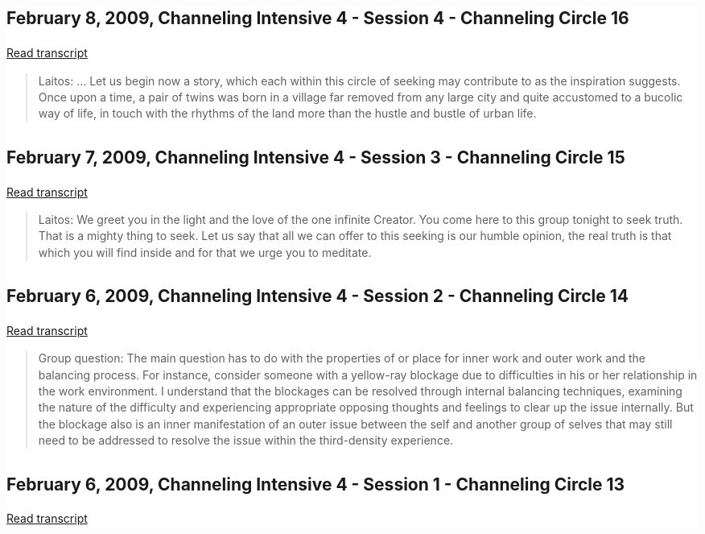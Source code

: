 
## February 8, 2009, Channeling Intensive 4 - Session 4 - Channeling Circle 16


[Read transcript](en/2009/2009_0208_01)

> Laitos: … Let us begin now a story, which each within this circle of seeking may contribute to as the inspiration suggests. Once upon a time, a pair of twins was born in a village far removed from any large city and quite accustomed to a bucolic way of life, in touch with the rhythms of the land more than the hustle and bustle of urban life.

[<i class="fas fa-file-pdf"></i>](http://llresearch.org/transcripts/issues/2009/2009_0208_01.pdf) [<i class="fas fa-external-link-alt"></i>](http://llresearch.org/transcripts/issues/2009/2009_0208_01.aspx)
 

## February 7, 2009, Channeling Intensive 4 - Session 3 - Channeling Circle 15


[Read transcript](en/2009/2009_0207)

> Laitos: We greet you in the light and the love of the one infinite Creator. You come here to this group tonight to seek truth. That is a mighty thing to seek. Let us say that all we can offer to this seeking is our humble opinion, the real truth is that which you will find inside and for that we urge you to meditate.

[<i class="fas fa-file-pdf"></i>](http://llresearch.org/transcripts/issues/2009/2009_0207.pdf) [<i class="fas fa-external-link-alt"></i>](http://llresearch.org/transcripts/issues/2009/2009_0207.aspx)
 

## February 6, 2009, Channeling Intensive 4 - Session 2 - Channeling Circle 14


[Read transcript](en/2009/2009_0206_02)

> Group question: The main question has to do with the properties of or place for inner work and outer work and the balancing process. For instance, consider someone with a yellow-ray blockage due to difficulties in his or her relationship in the work environment. I understand that the blockages can be resolved through internal balancing techniques, examining the nature of the difficulty and experiencing appropriate opposing thoughts and feelings to clear up the issue internally. But the blockage also is an inner manifestation of an outer issue between the self and another group of selves that may still need to be addressed to resolve the issue within the third-density experience.

[<i class="fas fa-file-pdf"></i>](http://llresearch.org/transcripts/issues/2009/2009_0206_02.pdf) [<i class="fas fa-external-link-alt"></i>](http://llresearch.org/transcripts/issues/2009/2009_0206_02.aspx)
 

## February 6, 2009, Channeling Intensive 4 - Session 1 - Channeling Circle 13


[Read transcript](en/2009/2009_0206_01)
